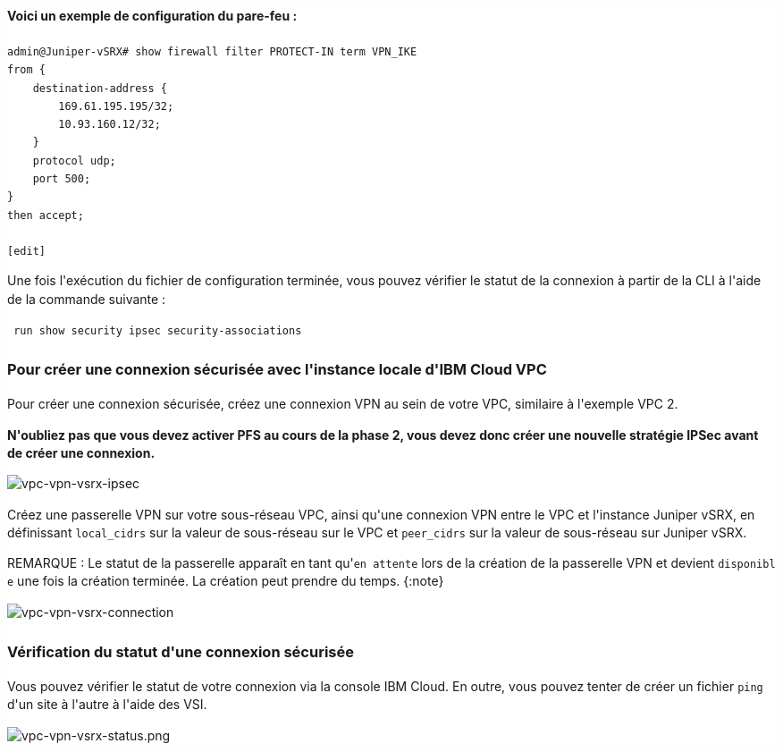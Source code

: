 #### Voici un exemple de configuration du pare-feu :

```
admin@Juniper-vSRX# show firewall filter PROTECT-IN term VPN_IKE
from {
    destination-address {
        169.61.195.195/32;
        10.93.160.12/32;
    }
    protocol udp;
    port 500;
}
then accept;

[edit]
```

Une fois l'exécution du fichier de configuration terminée, vous pouvez vérifier le statut de la connexion à partir de la CLI à l'aide de la commande suivante :

```
 run show security ipsec security-associations
```
### Pour créer une connexion sécurisée avec l'instance locale d'IBM Cloud VPC

Pour créer une connexion sécurisée, créez une connexion VPN au sein de votre VPC, similaire à l'exemple VPC 2.

**N'oubliez pas que vous devez activer PFS au cours de la phase 2, vous devez donc créer une nouvelle stratégie IPSec avant de créer une connexion.**

![vpc-vpn-vsrx-ipsec](./images/vpc-vpn-vsrx-ipsec.png)

Créez une passerelle VPN sur votre sous-réseau VPC, ainsi qu'une connexion VPN entre le VPC et l'instance Juniper vSRX, en définissant `local_cidrs` sur la valeur de sous-réseau sur le VPC et `peer_cidrs` sur la valeur de sous-réseau sur Juniper vSRX.

REMARQUE : Le statut de la passerelle apparaît en tant qu'`en attente` lors de la création de la passerelle VPN et devient `disponible` une fois la création terminée. La création peut prendre du temps.
{:note}

![vpc-vpn-vsrx-connection](./images/vpc-vpn-vsrx-connection.png)

### Vérification du statut d'une connexion sécurisée

Vous pouvez vérifier le statut de votre connexion via la console IBM Cloud. En outre, vous pouvez tenter de créer un fichier `ping` d'un site à l'autre à l'aide des VSI.

![vpc-vpn-vsrx-status.png](./images/vpc-vpn-vsrx-status.png)
